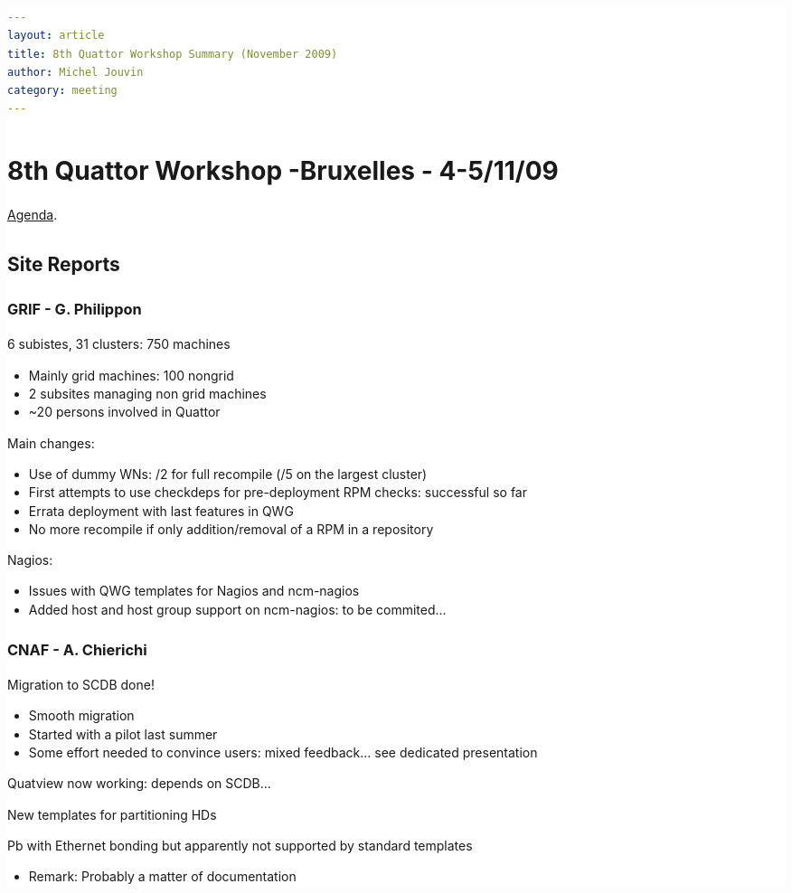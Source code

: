 ```yaml
---
layout: article
title: 8th Quattor Workshop Summary (November 2009)
author: Michel Jouvin
category: meeting
---
```



# 8th Quattor Workshop -Bruxelles - 4-5/11/09

[Agenda](http://indico.cern.ch/event/67632/timetable#all.detailed).

## Site Reports

### GRIF - G. Philippon

6 subistes, 31 clusters: 750 machines

-   Mainly grid machines: 100 nongrid
-   2 subsites managing non grid machines
-   \~20 persons involved in Quattor

Main changes:

-   Use of dummy WNs: /2 for full recompile (/5 on the largest cluster)
-   First attempts to use checkdeps for pre-deployment RPM checks:
    successful so far
-   Errata deployment with last features in QWG
-   No more recompile if only addition/removal of a RPM in a repository

Nagios:

-   Issues with QWG templates for Nagios and ncm-nagios
-   Added host and host group support on ncm-nagios: to be commited...

### CNAF - A. Chierichi

Migration to SCDB done!

-   Smooth migration
-   Started with a pilot last summer
-   Some effort needed to convince users: mixed feedback... see
    dedicated presentation

Quatview now working: depends on SCDB...

New templates for partitioning HDs

Pb with Ethernet bonding but apparently not supported by standard
templates

-   Remark: Probably a matter of documentation

